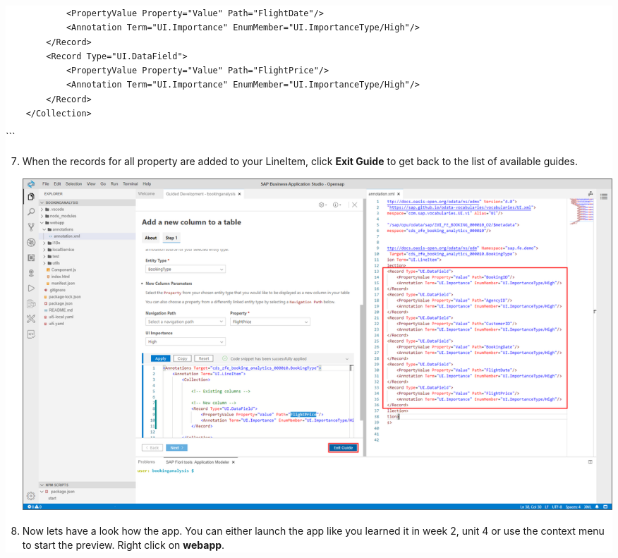                 <PropertyValue Property="Value" Path="FlightDate"/>
                <Annotation Term="UI.Importance" EnumMember="UI.ImportanceType/High"/>
            </Record>
            <Record Type="UI.DataField">
                <PropertyValue Property="Value" Path="FlightPrice"/>
                <Annotation Term="UI.Importance" EnumMember="UI.ImportanceType/High"/>
            </Record>
        </Collection>
   </Annotation>        
    ```

7. When the records for all property are added to your LineItem, click **Exit Guide**  to get back to the list of available guides.

    ![](images/unit1/img_030.png)


8. Now lets have a look how the app. You can either launch the app like you learned it in week 2, unit 4 or use the context menu to start the preview. Right click on **webapp**.
